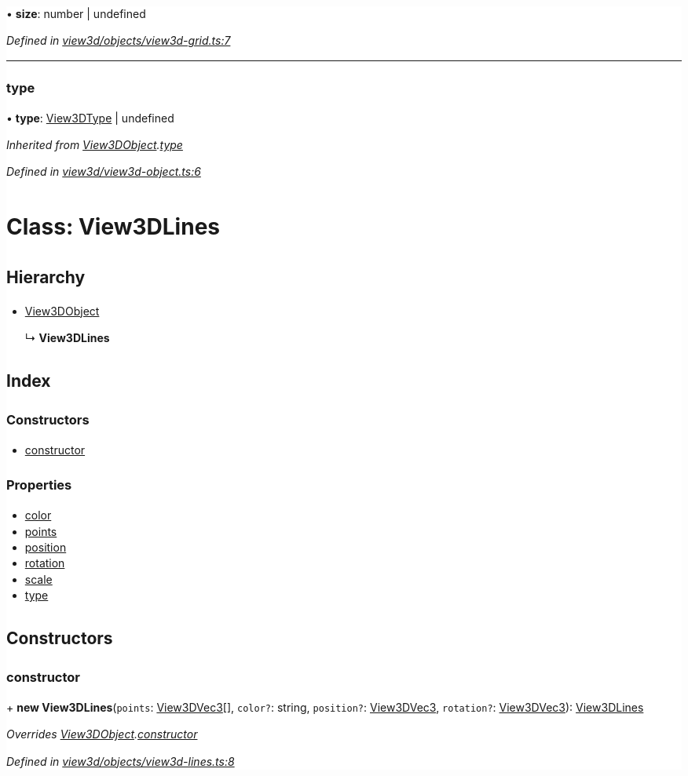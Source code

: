 •  **size**: number \| undefined

*Defined in [view3d/objects/view3d-grid.ts:7](https://github.com/dayaftereh/squishy/blob/fde2f5f/src/worker/execution/node-executor/script/squishy/view3d/objects/view3d-grid.ts#L7)*

___

### type

•  **type**: [View3DType](#enumsview3dtypemd) \| undefined

*Inherited from [View3DObject](#classesview3dobjectmd).[type](#type)*

*Defined in [view3d/view3d-object.ts:6](https://github.com/dayaftereh/squishy/blob/fde2f5f/src/worker/execution/node-executor/script/squishy/view3d/view3d-object.ts#L6)*


<a name="classesview3dlinesmd"></a>

# Class: View3DLines

## Hierarchy

* [View3DObject](#classesview3dobjectmd)

  ↳ **View3DLines**

## Index

### Constructors

* [constructor](#constructor)

### Properties

* [color](#color)
* [points](#points)
* [position](#position)
* [rotation](#rotation)
* [scale](#scale)
* [type](#type)

## Constructors

### constructor

\+ **new View3DLines**(`points`: [View3DVec3](#interfacesview3dvec3md)[], `color?`: string, `position?`: [View3DVec3](#interfacesview3dvec3md), `rotation?`: [View3DVec3](#interfacesview3dvec3md)): [View3DLines](#classesview3dlinesmd)

*Overrides [View3DObject](#classesview3dobjectmd).[constructor](#constructor)*

*Defined in [view3d/objects/view3d-lines.ts:8](https://github.com/dayaftereh/squishy/blob/fde2f5f/src/worker/execution/node-executor/script/squishy/view3d/objects/view3d-lines.ts#L8)*
